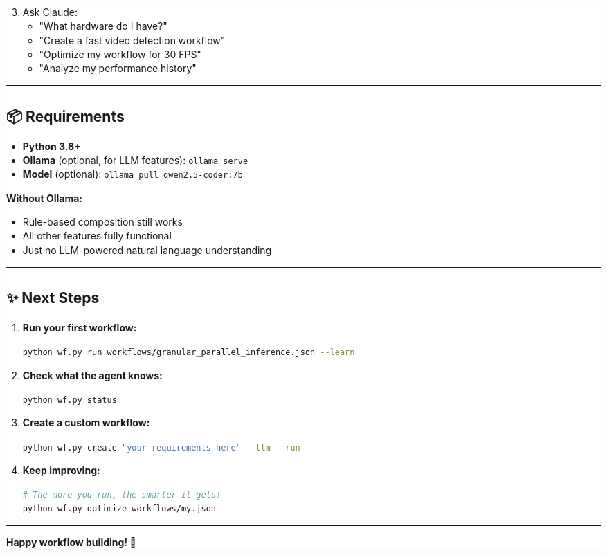 3. Ask Claude:
   - "What hardware do I have?"
   - "Create a fast video detection workflow"
   - "Optimize my workflow for 30 FPS"
   - "Analyze my performance history"

---

## 📦 Requirements

- **Python 3.8+**
- **Ollama** (optional, for LLM features): `ollama serve`
- **Model** (optional): `ollama pull qwen2.5-coder:7b`

**Without Ollama:**
- Rule-based composition still works
- All other features fully functional
- Just no LLM-powered natural language understanding

---

## ✨ Next Steps

1. **Run your first workflow:**
   ```bash
   python wf.py run workflows/granular_parallel_inference.json --learn
   ```

2. **Check what the agent knows:**
   ```bash
   python wf.py status
   ```

3. **Create a custom workflow:**
   ```bash
   python wf.py create "your requirements here" --llm --run
   ```

4. **Keep improving:**
   ```bash
   # The more you run, the smarter it gets!
   python wf.py optimize workflows/my.json
   ```

---

**Happy workflow building! 🚀**
